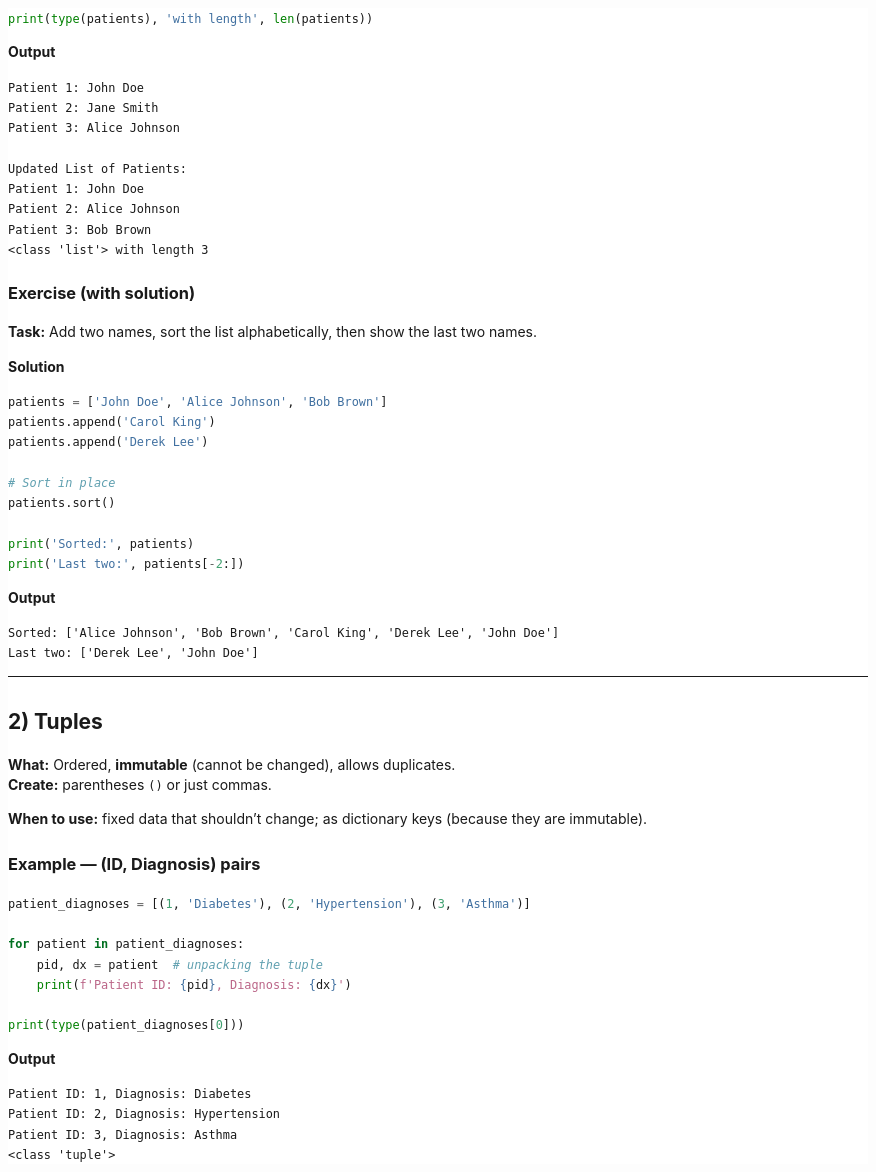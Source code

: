 ```python
print(type(patients), 'with length', len(patients))
```
**Output**
```
Patient 1: John Doe
Patient 2: Jane Smith
Patient 3: Alice Johnson

Updated List of Patients:
Patient 1: John Doe
Patient 2: Alice Johnson
Patient 3: Bob Brown
<class 'list'> with length 3
```

### Exercise (with solution)
**Task:** Add two names, sort the list alphabetically, then show the last two names.

**Solution**
```python
patients = ['John Doe', 'Alice Johnson', 'Bob Brown']
patients.append('Carol King')
patients.append('Derek Lee')

# Sort in place
patients.sort()

print('Sorted:', patients)
print('Last two:', patients[-2:])
```
**Output**
```
Sorted: ['Alice Johnson', 'Bob Brown', 'Carol King', 'Derek Lee', 'John Doe']
Last two: ['Derek Lee', 'John Doe']
```

---

## 2) Tuples

**What:** Ordered, **immutable** (cannot be changed), allows duplicates.  
**Create:** parentheses `()` or just commas.

**When to use:** fixed data that shouldn’t change; as dictionary keys (because they are immutable).

### Example — (ID, Diagnosis) pairs
```python
patient_diagnoses = [(1, 'Diabetes'), (2, 'Hypertension'), (3, 'Asthma')]

for patient in patient_diagnoses:
    pid, dx = patient  # unpacking the tuple
    print(f'Patient ID: {pid}, Diagnosis: {dx}')

print(type(patient_diagnoses[0]))
```
**Output**
```
Patient ID: 1, Diagnosis: Diabetes
Patient ID: 2, Diagnosis: Hypertension
Patient ID: 3, Diagnosis: Asthma
<class 'tuple'>
```
